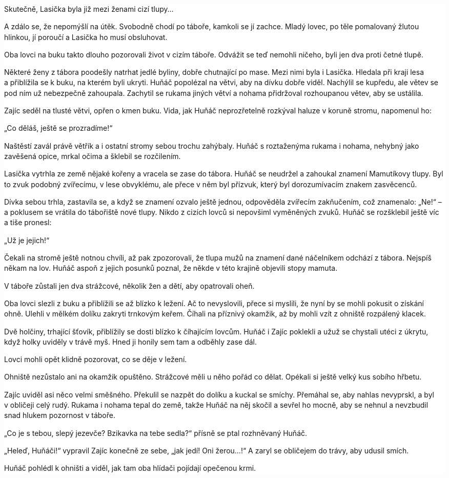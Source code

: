 Skutečně, Lasička byla již mezi ženami cizí tlupy…

A zdálo se, že nepomýšlí na útěk. Svobodně chodí po táboře, kamkoli se jí zachce. Mladý lovec, po těle pomalovaný žlutou hlinkou, jí poroučí a Lasička ho musí obsluhovat.

Oba lovci na buku takto dlouho pozorovali život v cizím táboře. Odvážit se teď nemohli ničeho, byli jen dva proti četné tlupě.

Některé ženy z tábora poodešly natrhat jedlé byliny, dobře chutnající po mase. Mezi nimi byla i Lasička. Hledala při kraji lesa a přiblížila se k buku, na kterém byli ukryti. Huňáč popolézal na větvi, aby na dívku dobře viděl. Nachýlil se kupředu, ale větev se pod ním už nebezpečně zahoupala. Zachytil se rukama jiných větví a nohama přidržoval rozhoupanou větev, aby se ustálila.

Zajíc seděl na tlusté větvi, opřen o kmen buku. Vida, jak Huňáč neprozřetelně rozkýval haluze v koruně stromu, napomenul ho:

„Co děláš, ještě se prozradíme!“

Naštěstí zavál právě větřík a i ostatní stromy sebou trochu zahýbaly. Huňáč s roztaženýma rukama i nohama, nehybný jako zavěšená opice, mrkal očima a šklebil se rozčilením.

Lasička vytrhla ze země nějaké kořeny a vracela se zase do tábora. Huňáč se neudržel a zahoukal znamení Mamutíkovy tlupy. Byl to zvuk podobný zvířecímu, v lese obvyklému, ale přece v něm byl přízvuk, který byl dorozumívacím znakem zasvěcenců.

Dívka sebou trhla, zastavila se, a když se znamení ozvalo ještě jednou, odpověděla zvířecím zakňučením, což znamenalo: „Ne!“ – a poklusem se vrátila do tábořiště nové tlupy. Nikdo z cizích lovců si nepovšiml vyměněných zvuků. Huňáč se rozšklebil ještě víc a tiše pronesl:

„Už je jejich!“

Čekali na stromě ještě notnou chvíli, až pak zpozorovali, že tlupa mužů na znamení dané náčelníkem odchází z tábora. Nejspíš někam na lov. Huňáč aspoň z jejich posunků poznal, že někde v této krajině objevili stopy mamuta.

V táboře zůstali jen dva strážcové, několik žen a dětí, aby opatrovali oheň.

Oba lovci slezli z buku a přiblížili se až blízko k ležení. Ač to nevyslovili, přece si myslili, že nyní by se mohli pokusit o získání ohně. Ulehli v mělkém dolíku zakryti trnkovým keřem. Číhali na příznivý okamžik, až by mohli vzít z ohniště rozpálený klacek.

Dvě holčiny, trhající šťovík, přiblížily se dosti blízko k číhajícím lovcům. Huňáč i Zajíc poklekli a užuž se chystali utéci z úkrytu, když holky uviděly v trávě myš. Hned ji honily sem tam a odběhly zase dál.

Lovci mohli opět klidně pozorovat, co se děje v ležení.

Ohniště nezůstalo ani na okamžik opuštěno. Strážcové měli u něho pořád co dělat. Opékali si ještě velký kus sobího hřbetu.

Zajíc uviděl asi něco velmi směšného. Překulil se nazpět do dolíku a kuckal se smíchy. Přemáhal se, aby nahlas nevyprskl, a byl v obličeji celý rudý. Rukama i nohama tepal do země, takže Huňáč na něj skočil a sevřel ho mocně, aby se nehnul a nevzbudil snad hlukem pozornost v táboře.

„Co je s tebou, slepý jezevče? Bzikavka na tebe sedla?“ přísně se ptal rozhněvaný Huňáč.

„Heleď, Huňáči!“ vypravil Zajíc konečně ze sebe, „jak jedí! Oni žerou…!“ A zaryl se obličejem do trávy, aby udusil smích.

Huňáč pohlédl k ohništi a viděl, jak tam oba hlídači pojídají opečenou krmi.
